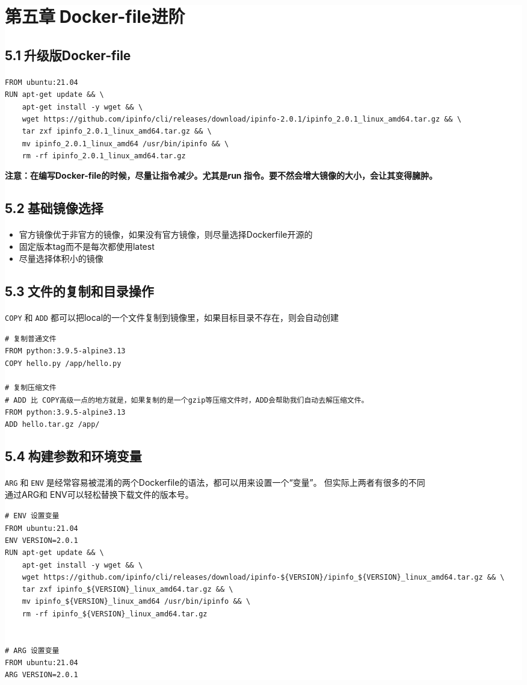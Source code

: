 # 第五章   Docker-file进阶

## 5.1 升级版Docker-file

```shell
FROM ubuntu:21.04
RUN apt-get update && \
    apt-get install -y wget && \
    wget https://github.com/ipinfo/cli/releases/download/ipinfo-2.0.1/ipinfo_2.0.1_linux_amd64.tar.gz && \
    tar zxf ipinfo_2.0.1_linux_amd64.tar.gz && \
    mv ipinfo_2.0.1_linux_amd64 /usr/bin/ipinfo && \
    rm -rf ipinfo_2.0.1_linux_amd64.tar.gz

```

**注意：在编写Docker-file的时候，尽量让指令减少。尤其是run 指令。要不然会增大镜像的大小，会让其变得臃肿。**

## 5.2 基础镜像选择

- 官方镜像优于非官方的镜像，如果没有官方镜像，则尽量选择Dockerfile开源的
- 固定版本tag而不是每次都使用latest
- 尽量选择体积小的镜像

## 5.3 文件的复制和目录操作	

`COPY` 和 `ADD` 都可以把local的一个文件复制到镜像里，如果目标目录不存在，则会自动创建

```shell
# 复制普通文件
FROM python:3.9.5-alpine3.13
COPY hello.py /app/hello.py

# 复制压缩文件
# ADD 比 COPY高级一点的地方就是，如果复制的是一个gzip等压缩文件时，ADD会帮助我们自动去解压缩文件。
FROM python:3.9.5-alpine3.13
ADD hello.tar.gz /app/

```

## 5.4 构建参数和环境变量 

`ARG` 和 `ENV` 是经常容易被混淆的两个Dockerfile的语法，都可以用来设置一个“变量”。 但实际上两者有很多的不同</br> 通过ARG和 ENV可以轻松替换下载文件的版本号。

```shell
# ENV 设置变量
FROM ubuntu:21.04
ENV VERSION=2.0.1
RUN apt-get update && \
    apt-get install -y wget && \
    wget https://github.com/ipinfo/cli/releases/download/ipinfo-${VERSION}/ipinfo_${VERSION}_linux_amd64.tar.gz && \
    tar zxf ipinfo_${VERSION}_linux_amd64.tar.gz && \
    mv ipinfo_${VERSION}_linux_amd64 /usr/bin/ipinfo && \
    rm -rf ipinfo_${VERSION}_linux_amd64.tar.gz


# ARG 设置变量
FROM ubuntu:21.04
ARG VERSION=2.0.1
```
